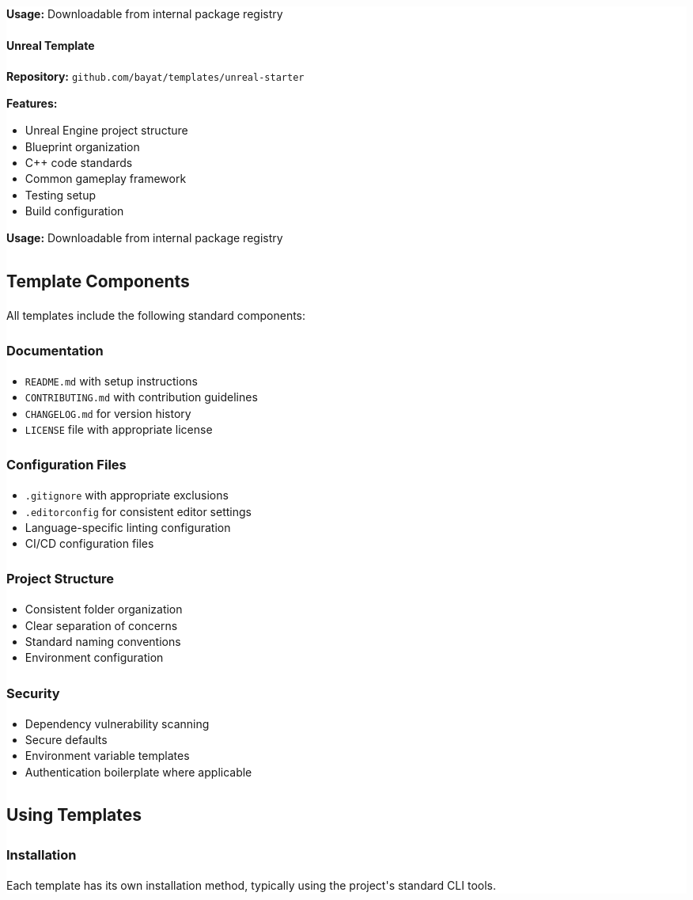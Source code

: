 **Usage:**
Downloadable from internal package registry

#### Unreal Template

**Repository:** `github.com/bayat/templates/unreal-starter`

**Features:**
- Unreal Engine project structure
- Blueprint organization
- C++ code standards
- Common gameplay framework
- Testing setup
- Build configuration

**Usage:**
Downloadable from internal package registry

## Template Components

All templates include the following standard components:

### Documentation
- `README.md` with setup instructions
- `CONTRIBUTING.md` with contribution guidelines
- `CHANGELOG.md` for version history
- `LICENSE` file with appropriate license

### Configuration Files
- `.gitignore` with appropriate exclusions
- `.editorconfig` for consistent editor settings
- Language-specific linting configuration
- CI/CD configuration files

### Project Structure
- Consistent folder organization
- Clear separation of concerns
- Standard naming conventions
- Environment configuration

### Security
- Dependency vulnerability scanning
- Secure defaults
- Environment variable templates
- Authentication boilerplate where applicable

## Using Templates

### Installation

Each template has its own installation method, typically using the project's standard CLI tools.
